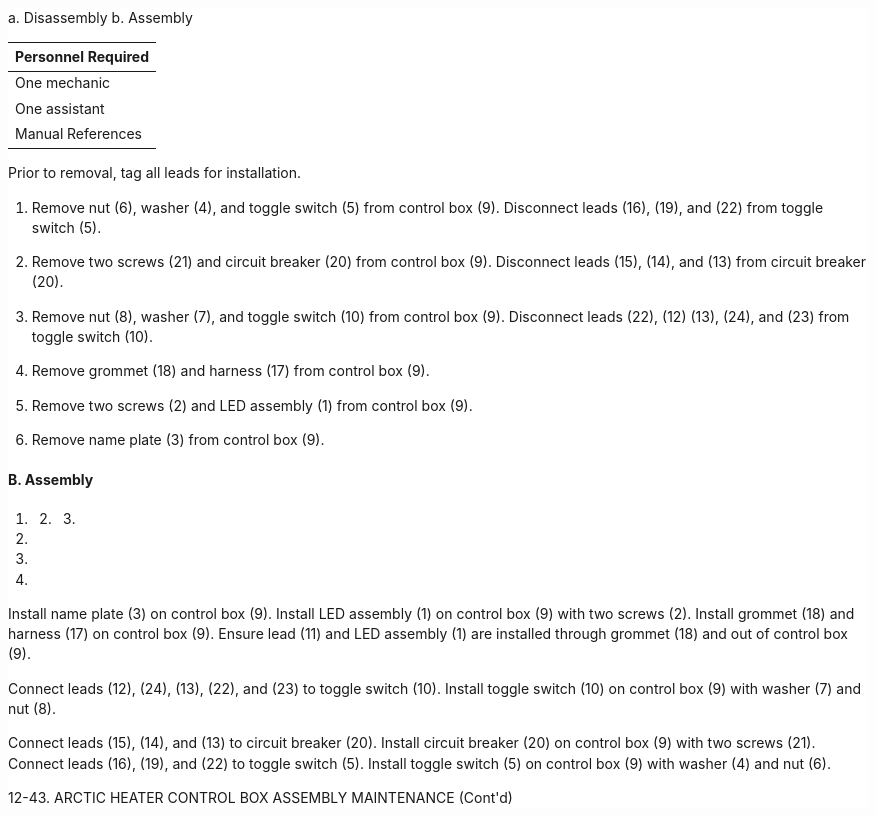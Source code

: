 a. Disassembly b. Assembly

| Personnel Required   |
|----------------------|
| One mechanic         |
| One assistant        |
| Manual References    |

Prior to removal, tag all leads for installation.

1. Remove nut (6), washer (4), and toggle switch (5) from control box (9). Disconnect leads (16), (19),
and (22) from toggle switch (5).

2. Remove two screws (21) and circuit breaker (20) from control box (9). Disconnect leads (15), (14),
and (13) from circuit breaker (20).

3. Remove nut (8), washer (7), and toggle switch (10) from control box (9). Disconnect leads (22), (12) (13), (24), and (23) from toggle switch (10).

4. Remove grommet (18) and harness (17) from control box (9).

5. Remove two screws (2) and LED assembly (1) from control box (9).

6. Remove name plate (3) from control box (9).

#### B. Assembly

1. 2. 3.

4.

5.

6.

Install name plate (3) on control box (9). Install LED assembly (1) on control box (9) with two screws (2). Install grommet (18) and harness (17) on control box (9). Ensure lead (11) and LED assembly (1) are installed through grommet (18) and out of control box (9).

Connect leads (12), (24), (13), (22), and (23) to toggle switch (10). Install toggle switch (10) on control box (9) with washer (7) and nut (8).

Connect leads (15), (14), and (13) to circuit breaker (20). Install circuit breaker (20) on control box (9) with two screws (21). Connect leads (16), (19), and (22) to toggle switch (5). Install toggle switch (5) on control box (9) with washer (4) and nut (6).

12-43. ARCTIC HEATER CONTROL BOX ASSEMBLY MAINTENANCE (Cont'd)
